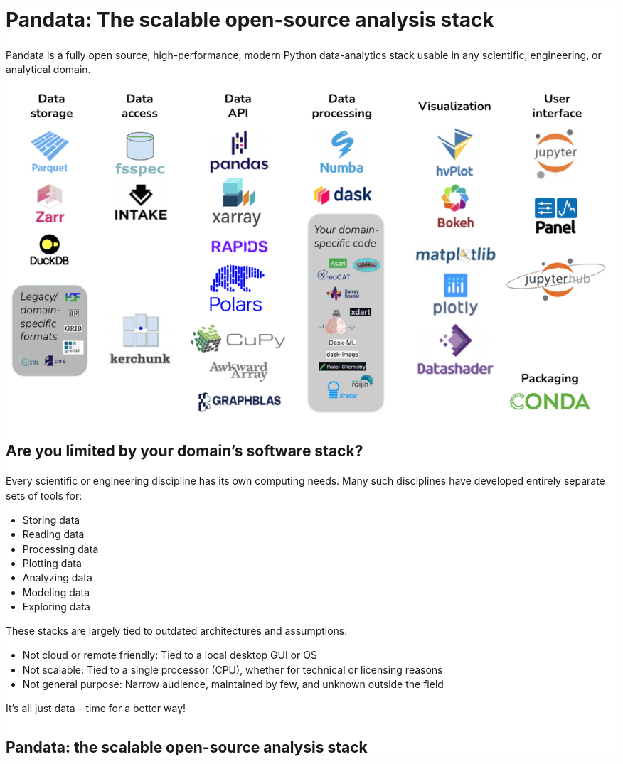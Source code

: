# Pandata: The scalable open-source analysis stack

Pandata is a fully open source, high-performance, modern Python data-analytics stack usable in any scientific, engineering, or analytical domain.

<img width="100%" alt="image" src="assets/pandata_stack.png">

## Are you limited by your domain’s software stack?

Every scientific or engineering discipline has its own computing needs.
Many such disciplines have developed entirely separate sets of tools for:

- Storing data
- Reading data
- Processing data
- Plotting data
- Analyzing data
- Modeling data
- Exploring data

These stacks are largely tied to outdated architectures and assumptions:

- Not cloud or remote friendly: Tied to a local desktop GUI or OS
- Not scalable: Tied to a single processor (CPU), whether for technical or licensing reasons 
- Not general purpose: Narrow audience, maintained by few, and unknown outside the field

It’s all just data – time for a better way!

## Pandata: the scalable open-source analysis stack
